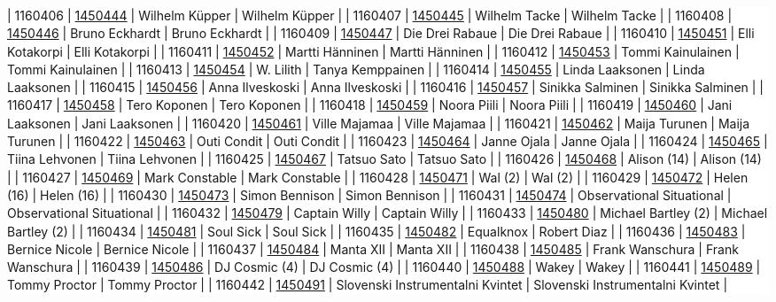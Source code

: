 | 1160406 | [1450444](https://www.discogs.com/artist/1450444) | Wilhelm Küpper | Wilhelm Küpper |
| 1160407 | [1450445](https://www.discogs.com/artist/1450445) | Wilhelm Tacke | Wilhelm Tacke |
| 1160408 | [1450446](https://www.discogs.com/artist/1450446) | Bruno Eckhardt | Bruno Eckhardt |
| 1160409 | [1450447](https://www.discogs.com/artist/1450447) | Die Drei Rabaue | Die Drei Rabaue |
| 1160410 | [1450451](https://www.discogs.com/artist/1450451) | Elli Kotakorpi | Elli Kotakorpi |
| 1160411 | [1450452](https://www.discogs.com/artist/1450452) | Martti Hänninen | Martti Hänninen |
| 1160412 | [1450453](https://www.discogs.com/artist/1450453) | Tommi Kainulainen | Tommi Kainulainen |
| 1160413 | [1450454](https://www.discogs.com/artist/1450454) | W. Lilith | Tanya Kemppainen |
| 1160414 | [1450455](https://www.discogs.com/artist/1450455) | Linda Laaksonen | Linda Laaksonen |
| 1160415 | [1450456](https://www.discogs.com/artist/1450456) | Anna Ilveskoski | Anna Ilveskoski |
| 1160416 | [1450457](https://www.discogs.com/artist/1450457) | Sinikka Salminen | Sinikka Salminen |
| 1160417 | [1450458](https://www.discogs.com/artist/1450458) | Tero Koponen | Tero Koponen |
| 1160418 | [1450459](https://www.discogs.com/artist/1450459) | Noora Piili | Noora Piili |
| 1160419 | [1450460](https://www.discogs.com/artist/1450460) | Jani Laaksonen | Jani Laaksonen |
| 1160420 | [1450461](https://www.discogs.com/artist/1450461) | Ville Majamaa | Ville Majamaa |
| 1160421 | [1450462](https://www.discogs.com/artist/1450462) | Maija Turunen | Maija Turunen |
| 1160422 | [1450463](https://www.discogs.com/artist/1450463) | Outi Condit | Outi Condit |
| 1160423 | [1450464](https://www.discogs.com/artist/1450464) | Janne Ojala | Janne Ojala |
| 1160424 | [1450465](https://www.discogs.com/artist/1450465) | Tiina Lehvonen | Tiina Lehvonen |
| 1160425 | [1450467](https://www.discogs.com/artist/1450467) | Tatsuo Sato | Tatsuo Sato |
| 1160426 | [1450468](https://www.discogs.com/artist/1450468) | Alison (14) | Alison (14) |
| 1160427 | [1450469](https://www.discogs.com/artist/1450469) | Mark Constable | Mark Constable |
| 1160428 | [1450471](https://www.discogs.com/artist/1450471) | Wal (2) | Wal (2) |
| 1160429 | [1450472](https://www.discogs.com/artist/1450472) | Helen (16) | Helen (16) |
| 1160430 | [1450473](https://www.discogs.com/artist/1450473) | Simon Bennison | Simon Bennison |
| 1160431 | [1450474](https://www.discogs.com/artist/1450474) | Observational Situational | Observational Situational |
| 1160432 | [1450479](https://www.discogs.com/artist/1450479) | Captain Willy | Captain Willy |
| 1160433 | [1450480](https://www.discogs.com/artist/1450480) | Michael Bartley (2) | Michael Bartley (2) |
| 1160434 | [1450481](https://www.discogs.com/artist/1450481) | Soul Sick | Soul Sick |
| 1160435 | [1450482](https://www.discogs.com/artist/1450482) | Equalknox | Robert Diaz |
| 1160436 | [1450483](https://www.discogs.com/artist/1450483) | Bernice Nicole | Bernice Nicole |
| 1160437 | [1450484](https://www.discogs.com/artist/1450484) | Manta XII | Manta XII |
| 1160438 | [1450485](https://www.discogs.com/artist/1450485) | Frank Wanschura | Frank Wanschura |
| 1160439 | [1450486](https://www.discogs.com/artist/1450486) | DJ Cosmic (4) | DJ Cosmic (4) |
| 1160440 | [1450488](https://www.discogs.com/artist/1450488) | Wakey | Wakey |
| 1160441 | [1450489](https://www.discogs.com/artist/1450489) | Tommy Proctor | Tommy Proctor |
| 1160442 | [1450491](https://www.discogs.com/artist/1450491) | Slovenski Instrumentalni Kvintet | Slovenski Instrumentalni Kvintet |